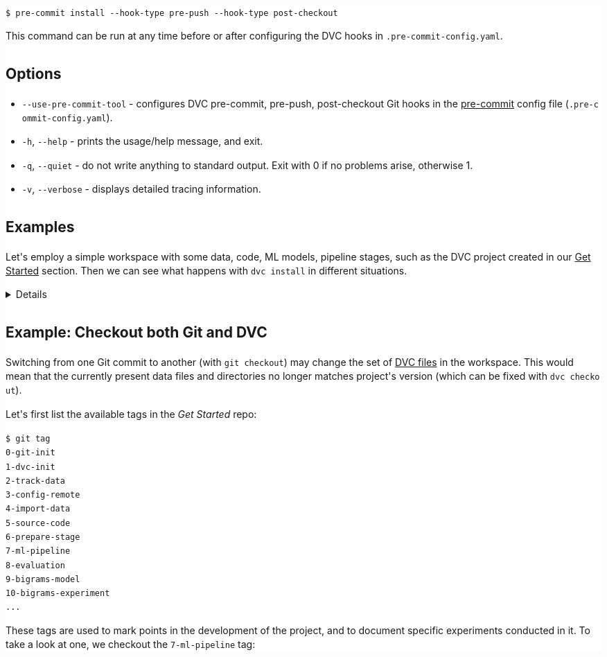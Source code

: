 ```dvc
$ pre-commit install --hook-type pre-push --hook-type post-checkout
```

This command can be run at any time before or after configuring the DVC hooks in
`.pre-commit-config.yaml`.

## Options

- `--use-pre-commit-tool` - configures DVC pre-commit, pre-push, post-checkout
  Git hooks in the [pre-commit](https://pre-commit.com/) config file
  (`.pre-commit-config.yaml`).

- `-h`, `--help` - prints the usage/help message, and exit.

- `-q`, `--quiet` - do not write anything to standard output. Exit with 0 if no
  problems arise, otherwise 1.

- `-v`, `--verbose` - displays detailed tracing information.

## Examples

Let's employ a simple <abbr>workspace</abbr> with some data, code, ML models,
pipeline stages, such as the <abbr>DVC project</abbr> created in our
[Get Started](/doc/tutorials/get-started) section. Then we can see what happens
with `dvc install` in different situations.

<details></details>

## Example: Checkout both Git and DVC

Switching from one Git commit to another (with `git checkout`) may change the
set of [DVC files](/doc/user-guide/dvc-files) in the <abbr>workspace</abbr>.
This would mean that the currently present data files and directories no longer
matches project's version (which can be fixed with `dvc checkout`).

Let's first list the available tags in the _Get Started_ repo:

```dvc
$ git tag
0-git-init
1-dvc-init
2-track-data
3-config-remote
4-import-data
5-source-code
6-prepare-stage
7-ml-pipeline
8-evaluation
9-bigrams-model
10-bigrams-experiment
...
```

These tags are used to mark points in the development of the project, and to
document specific experiments conducted in it. To take a look at one, we
checkout the `7-ml-pipeline` tag:
